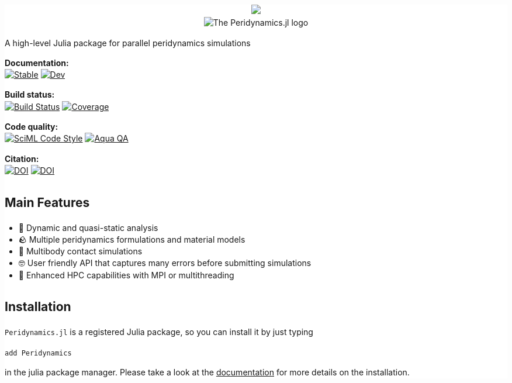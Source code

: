 <p align="center">
  <img src="docs/src/assets/logo.png" width="300" />
  <br>
  <picture>
    <source media="(prefers-color-scheme: dark)" srcset="https://github.com/kaipartmann/Peridynamics.jl/assets/68582683/817c7bd4-9c02-4cc4-ac66-998c0f5e95e2">
    <source media="(prefers-color-scheme: light)" srcset="https://github.com/kaipartmann/Peridynamics.jl/assets/68582683/70c24007-5aa9-460f-9a97-c67b1df32750">
    <img alt="The Peridynamics.jl logo" src="https://github.com/kaipartmann/Peridynamics.jl/assets/68582683/70c24007-5aa9-460f-9a97-c67b1df32750" width="400">
  </picture>
</p>

A high-level Julia package for parallel peridynamics simulations

**Documentation:**\
[![Stable](https://img.shields.io/badge/docs-stable-blue.svg)](https://kaipartmann.github.io/Peridynamics.jl/stable/)
[![Dev](https://img.shields.io/badge/docs-dev-blue.svg)](https://kaipartmann.github.io/Peridynamics.jl/dev/)

**Build status:**\
[![Build Status](https://github.com/kaipartmann/Peridynamics.jl/actions/workflows/CI.yml/badge.svg?branch=main)](https://github.com/kaipartmann/Peridynamics.jl/actions/workflows/CI.yml?query=branch%3Amain)
[![Coverage](https://codecov.io/gh/kaipartmann/Peridynamics.jl/branch/main/graph/badge.svg)](https://codecov.io/gh/kaipartmann/Peridynamics.jl)

**Code quality:**\
[![SciML Code Style](https://img.shields.io/static/v1?label=code%20style&message=SciML&color=9558b2)](https://github.com/SciML/SciMLStyle)
[![Aqua QA](https://raw.githubusercontent.com/JuliaTesting/Aqua.jl/master/badge.svg)](https://github.com/JuliaTesting/Aqua.jl)

**Citation:**\
[![DOI](https://proceedings.juliacon.org/papers/10.21105/jcon.00165/status.svg)](https://doi.org/10.21105/jcon.00165)
[![DOI](https://zenodo.org/badge/503281781.svg)](https://zenodo.org/badge/latestdoi/503281781)

## Main Features
- 🎯 Dynamic and quasi-static analysis
- 🪨 Multiple peridynamics formulations and material models
- 🎳 Multibody contact simulations
- 🤓 User friendly API that captures many errors before submitting simulations
- 🚀 Enhanced HPC capabilities with MPI or multithreading

## Installation

`Peridynamics.jl` is a registered Julia package, so you can install it by just typing
```
add Peridynamics
```
in the julia package manager. Please take a look at the [documentation](https://kaipartmann.github.io/Peridynamics.jl/stable/index#Installation) for more details on the installation.
